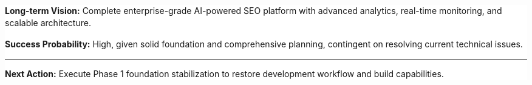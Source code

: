 **Long-term Vision:** Complete enterprise-grade AI-powered SEO platform with advanced analytics, real-time monitoring, and scalable architecture.

**Success Probability:** High, given solid foundation and comprehensive planning, contingent on resolving current technical issues.

---

**Next Action:** Execute Phase 1 foundation stabilization to restore development workflow and build capabilities.
